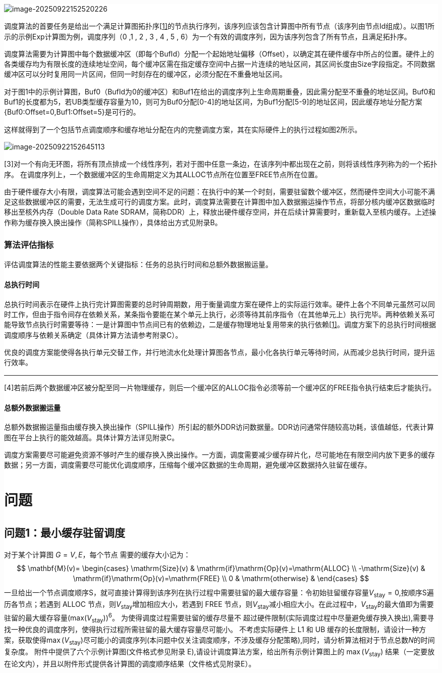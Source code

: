 

![image-20250922152520226](md_pics/问题1-提问/image-20250922152520226.png)

调度算法的首要任务是给出一个满足计算图拓扑序[[1\]](#_ftn1)的节点执行序列，该序列应该包含计算图中所有节点（该序列由节点Id组成）。以图1所示的示例Exp计算图为例，调度序列（0 ,1 , 2 , 3 , 4 , 5 , 6）为一个有效的调度序列，因为该序列包含了所有节点，且满足拓扑序。

调度算法需要为计算图中每个数据缓冲区（即每个BufId）分配一个起始地址偏移（Offset），以确定其在硬件缓存中所占的位置。硬件上的各类缓存均为有限长度的连续地址空间，每个缓冲区需在指定缓存空间中占据一片连续的地址区间，其区间长度由Size字段指定。不同数据缓冲区可以分时复用同一片区间，但同一时刻存在的缓冲区，必须分配在不重叠地址区间。

对于图1中的示例计算图，Buf0（BufId为0的缓冲区）和Buf1在给出的调度序列上生命周期重叠，因此需分配至不重叠的地址区间。Buf0和Buf1的长度都为5，若UB类型缓存容量为10，则可为Buf0分配[0-4]的地址区间，为Buf1分配[5-9]的地址区间，因此缓存地址分配方案{Buf0:Offset=0,Buf1:Offset=5}是可行的。

这样就得到了一个包括节点调度顺序和缓存地址分配在内的完整调度方案，其在实际硬件上的执行过程如图2所示。

![image-20250922152645113](md_pics/问题1-提问/image-20250922152645113.png)

[3]对一个有向无环图，将所有顶点排成一个线性序列，若对于图中任意一条边，在该序列中都出现在之前，则将该线性序列称为的一个拓扑序。 在调度序列上，一个数据缓冲区的生命周期定义为其ALLOC节点所在位置至FREE节点所在位置。

由于硬件缓存大小有限，调度算法可能会遇到空间不足的问题：在执行中的某一个时刻，需要驻留数个缓冲区，然而硬件空间大小可能不满足这些数据缓冲区的需要，无法生成可行的调度方案。此时，调度算法需要在计算图中加入数据搬运操作节点，将部分核内缓冲区数据临时移出至核外内存（Double Data Rate SDRAM，简称DDR）上，释放出硬件缓存空间，并在后续计算需要时，重新载入至核内缓存。上述操作称为缓存换入换出操作（简称SPILL操作），具体给出方式见附录B。

### 算法评估指标

评估调度算法的性能主要依据两个关键指标：任务的总执行时间和总额外数据搬运量。

#### 总执行时间

总执行时间表示在硬件上执行完计算图需要的总时钟周期数，用于衡量调度方案在硬件上的实际运行效率。硬件上各个不同单元虽然可以同时工作，但由于指令间存在依赖关系，某条指令要能在某个单元上执行，必须等待其前序指令（在其他单元上）执行完毕。两种依赖关系可能导致节点执行时需要等待：一是计算图中节点间已有的依赖边，二是缓存物理地址复用带来的执行依赖[[1\]](#_ftn1)。调度方案下的总执行时间根据调度顺序与依赖关系确定（具体计算方法请参考附录C）。

优良的调度方案能使得各执行单元交替工作，并行地流水化处理计算图各节点，最小化各执行单元等待时间，从而减少总执行时间，提升运行效率。



------

[4]若前后两个数据缓冲区被分配至同一片物理缓存，则后一个缓冲区的ALLOC指令必须等前一个缓冲区的FREE指令执行结束后才能执行。

#### 总额外数据搬运量

总额外数据搬运量指由缓存换入换出操作（SPILL操作）所引起的额外DDR访问数据量。DDR访问通常伴随较高功耗，该值越低，代表计算图在平台上执行的能效越高。具体计算方法详见附录C。

调度方案需要尽可能避免资源不够时产生的缓存换入换出操作。一方面，调度需要减少缓存碎片化，尽可能地在有限空间内放下更多的缓存数据；另一方面，调度需要尽可能优化调度顺序，压缩每个缓冲区数据的生命周期，避免缓冲区数据持久驻留在缓存。

# 问题

## 问题1：最小缓存驻留调度

对于某个计算图 $G={V,E}$，每个节点  需要的缓存大小记为：
$$
\mathbf{M}(v)= \begin{cases} \mathrm{Size}(v) & \mathrm{if}\mathrm{Op}(v)=\mathrm{ALLOC} \\ -\mathrm{Size}(v) & \mathrm{if}\mathrm{Op}(v)=\mathrm{FREE} \\ 0 & \mathrm{otherwise} & \end{cases}
$$
一旦给出一个节点调度顺序S，就可直接计算得到该序列在执行过程中需要驻留的最大缓存容量：令初始驻留缓存容量$V_\mathrm{stay}=0$,按顺序S遍历各节点；若遇到 ALLOC 节点，则$V_\mathrm{stay}$增加相应大小，若遇到 FREE 节点，则$V_\mathrm{stay}$减小相应大小。在此过程中，$V_\mathrm{stay}$的最大值即为需要驻留的最大缓存容量(max$(V_\mathrm{stay}))^{6}$。
为使得调度过程需要驻留的缓存尽量不 超过硬件限制(实际调度过程中尽量避免缓存换入换出),需要寻找一种优良的调度序列，使得执行过程所需驻留的最大缓存容量尽可能小。
不考虑实际硬件上 L1 和 UB 缓存的长度限制，请设计一种方案，获取使得$\max(V_{\mathrm{stay}})$尽可能小的调度序列(本问题中仅关注调度顺序，不涉及缓存分配策略),同时，请分析算法相对于节点总数$N$的时间复杂度。
附件中提供了六个示例计算图(文件格式参见附录 E),请设计调度算法方案，给出所有示例计算图上的 $\max(V_{\mathrm{stay}})$ 结果（一定要放在论文内），并且以附件形式提供各计算图的调度顺序结果（文件格式见附录E）。
